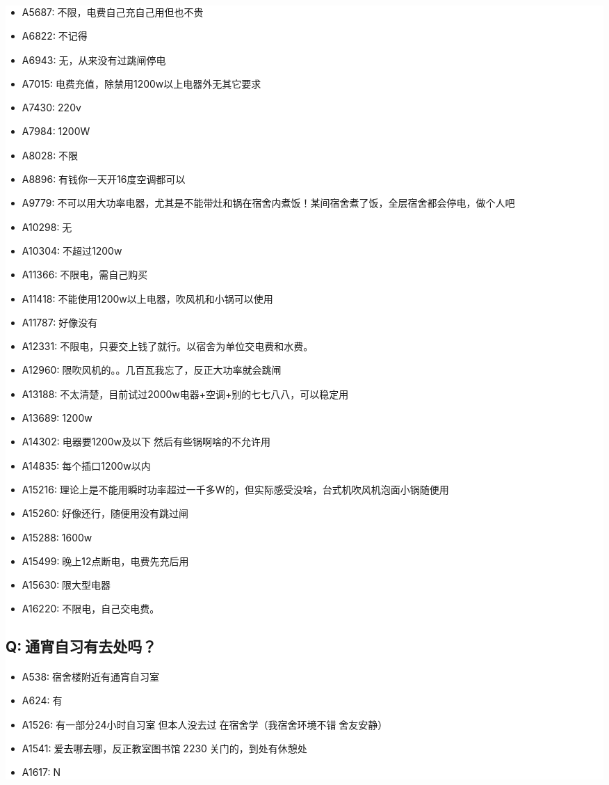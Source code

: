 - A5687: 不限，电费自己充自己用但也不贵

- A6822: 不记得

- A6943: 无，从来没有过跳闸停电

- A7015: 电费充值，除禁用1200w以上电器外无其它要求

- A7430: 220v

- A7984: 1200W

- A8028: 不限

- A8896: 有钱你一天开16度空调都可以

- A9779: 不可以用大功率电器，尤其是不能带灶和锅在宿舍内煮饭！某间宿舍煮了饭，全层宿舍都会停电，做个人吧

- A10298: 无

- A10304: 不超过1200w

- A11366: 不限电，需自己购买

- A11418: 不能使用1200w以上电器，吹风机和小锅可以使用

- A11787: 好像没有

- A12331: 不限电，只要交上钱了就行。以宿舍为单位交电费和水费。

- A12960: 限吹风机的。。几百瓦我忘了，反正大功率就会跳闸

- A13188: 不太清楚，目前试过2000w电器+空调+别的七七八八，可以稳定用

- A13689: 1200w

- A14302: 电器要1200w及以下 然后有些锅啊啥的不允许用

- A14835: 每个插口1200w以内

- A15216: 理论上是不能用瞬时功率超过一千多W的，但实际感受没啥，台式机吹风机泡面小锅随便用

- A15260: 好像还行，随便用没有跳过闸

- A15288: 1600w

- A15499: 晚上12点断电，电费先充后用

- A15630: 限大型电器

- A16220: 不限电，自己交电费。

## Q: 通宵自习有去处吗？

- A538: 宿舍楼附近有通宵自习室

- A624: 有

- A1526: 有一部分24小时自习室 但本人没去过 在宿舍学（我宿舍环境不错 舍友安静）

- A1541: 爱去哪去哪，反正教室图书馆 2230 关门的，到处有休憩处

- A1617: N
